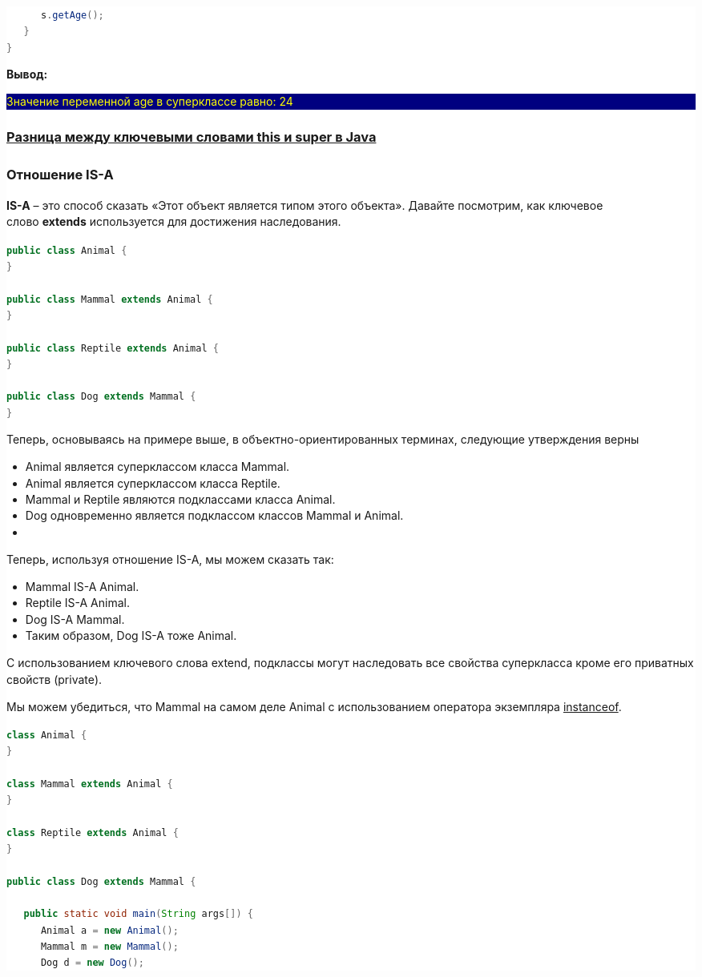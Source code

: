 ```java
      s.getAge();
   }
}
```
**Вывод:**
<p style="background-color: navy; color: yellow">
Значение переменной age в суперклассе равно: 24</p>

### [Разница между ключевыми словами this и super в Java](this_super)


### Отношение IS-A

**IS-A** – это способ сказать «Этот объект является типом этого объекта». Давайте посмотрим, как ключевое слово **extends** используется для достижения наследования.
```java
public class Animal {
}

public class Mammal extends Animal {
}

public class Reptile extends Animal {
}

public class Dog extends Mammal {
}
```
Теперь, основываясь на примере выше, в объектно-ориентированных терминах, следующие утверждения верны

- Animal является суперклассом класса Mammal.
- Animal является суперклассом класса Reptile.
- Mammal и Reptile являются подклассами класса Animal.
- Dog одновременно является подклассом классов Mammal и Animal.
- 
Теперь, используя отношение IS-A, мы можем сказать так:

- Mammal IS-A Animal.
- Reptile IS-A Animal.
- Dog IS-A Mammal.
- Таким образом, Dog IS-A тоже Animal.

С использованием ключевого слова extend, подклассы могут наследовать все свойства суперкласса кроме его приватных свойств (private).

Мы можем убедиться, что Mammal на самом деле Animal с использованием оператора экземпляра [instanceof](instanceof).
```java
class Animal {
}

class Mammal extends Animal {
}

class Reptile extends Animal {
}

public class Dog extends Mammal {

   public static void main(String args[]) {
      Animal a = new Animal();
      Mammal m = new Mammal();
      Dog d = new Dog();

```